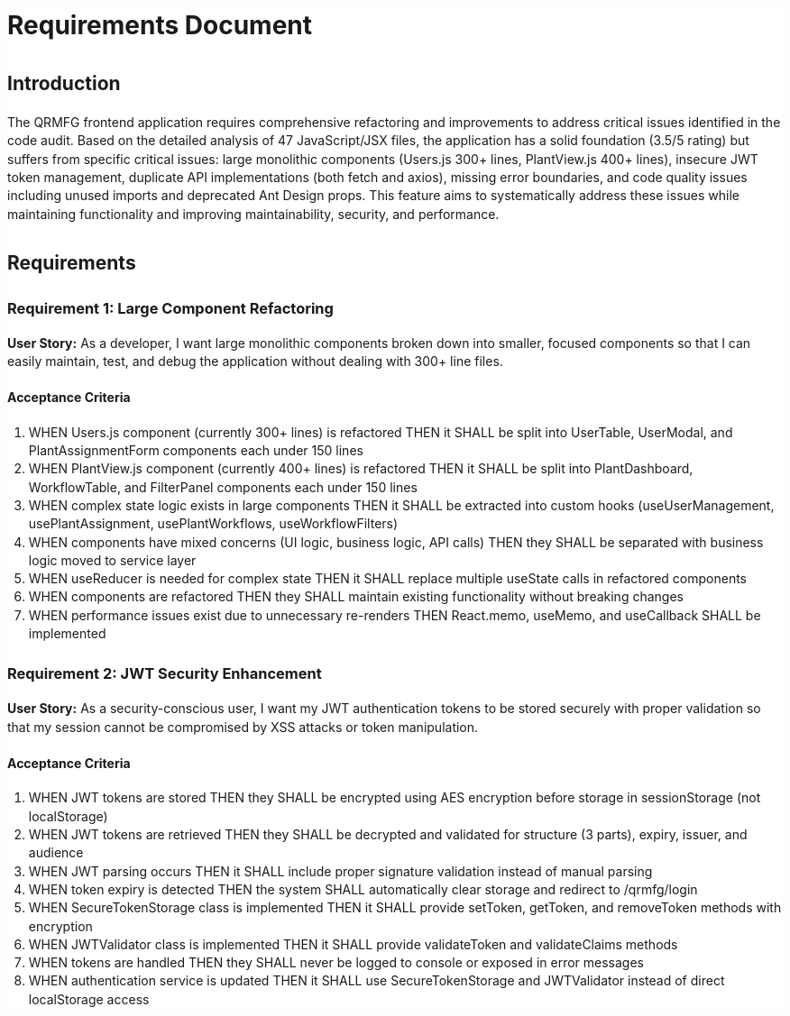 # Requirements Document

## Introduction

The QRMFG frontend application requires comprehensive refactoring and improvements to address critical issues identified in the code audit. Based on the detailed analysis of 47 JavaScript/JSX files, the application has a solid foundation (3.5/5 rating) but suffers from specific critical issues: large monolithic components (Users.js 300+ lines, PlantView.js 400+ lines), insecure JWT token management, duplicate API implementations (both fetch and axios), missing error boundaries, and code quality issues including unused imports and deprecated Ant Design props. This feature aims to systematically address these issues while maintaining functionality and improving maintainability, security, and performance.

## Requirements

### Requirement 1: Large Component Refactoring

**User Story:** As a developer, I want large monolithic components broken down into smaller, focused components so that I can easily maintain, test, and debug the application without dealing with 300+ line files.

#### Acceptance Criteria

1. WHEN Users.js component (currently 300+ lines) is refactored THEN it SHALL be split into UserTable, UserModal, and PlantAssignmentForm components each under 150 lines
2. WHEN PlantView.js component (currently 400+ lines) is refactored THEN it SHALL be split into PlantDashboard, WorkflowTable, and FilterPanel components each under 150 lines
3. WHEN complex state logic exists in large components THEN it SHALL be extracted into custom hooks (useUserManagement, usePlantAssignment, usePlantWorkflows, useWorkflowFilters)
4. WHEN components have mixed concerns (UI logic, business logic, API calls) THEN they SHALL be separated with business logic moved to service layer
5. WHEN useReducer is needed for complex state THEN it SHALL replace multiple useState calls in refactored components
6. WHEN components are refactored THEN they SHALL maintain existing functionality without breaking changes
7. WHEN performance issues exist due to unnecessary re-renders THEN React.memo, useMemo, and useCallback SHALL be implemented

### Requirement 2: JWT Security Enhancement

**User Story:** As a security-conscious user, I want my JWT authentication tokens to be stored securely with proper validation so that my session cannot be compromised by XSS attacks or token manipulation.

#### Acceptance Criteria

1. WHEN JWT tokens are stored THEN they SHALL be encrypted using AES encryption before storage in sessionStorage (not localStorage)
2. WHEN JWT tokens are retrieved THEN they SHALL be decrypted and validated for structure (3 parts), expiry, issuer, and audience
3. WHEN JWT parsing occurs THEN it SHALL include proper signature validation instead of manual parsing
4. WHEN token expiry is detected THEN the system SHALL automatically clear storage and redirect to /qrmfg/login
5. WHEN SecureTokenStorage class is implemented THEN it SHALL provide setToken, getToken, and removeToken methods with encryption
6. WHEN JWTValidator class is implemented THEN it SHALL provide validateToken and validateClaims methods
7. WHEN tokens are handled THEN they SHALL never be logged to console or exposed in error messages
8. WHEN authentication service is updated THEN it SHALL use SecureTokenStorage and JWTValidator instead of direct localStorage access
